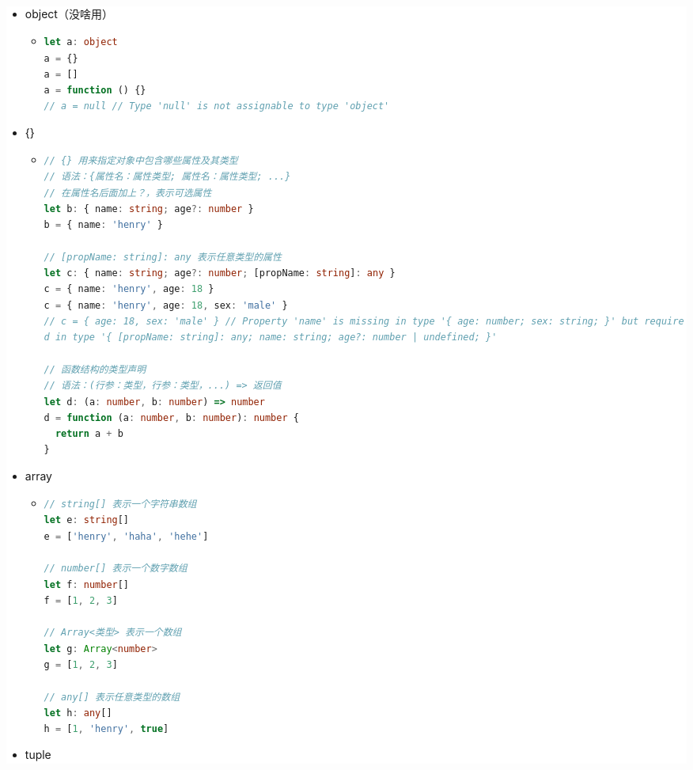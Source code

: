 - object（没啥用）

  - ```typescript
    let a: object
    a = {}
    a = []
    a = function () {}
    // a = null // Type 'null' is not assignable to type 'object'
    ```

- {}

  - ```typescript
    // {} 用来指定对象中包含哪些属性及其类型
    // 语法：{属性名：属性类型; 属性名：属性类型; ...}
    // 在属性名后面加上？，表示可选属性
    let b: { name: string; age?: number }
    b = { name: 'henry' }

    // [propName: string]: any 表示任意类型的属性
    let c: { name: string; age?: number; [propName: string]: any }
    c = { name: 'henry', age: 18 }
    c = { name: 'henry', age: 18, sex: 'male' }
    // c = { age: 18, sex: 'male' } // Property 'name' is missing in type '{ age: number; sex: string; }' but required in type '{ [propName: string]: any; name: string; age?: number | undefined; }'

    // 函数结构的类型声明
    // 语法：(行参：类型，行参：类型，...) => 返回值
    let d: (a: number, b: number) => number
    d = function (a: number, b: number): number {
      return a + b
    }
    ```

- array

  - ```typescript
    // string[] 表示一个字符串数组
    let e: string[]
    e = ['henry', 'haha', 'hehe']

    // number[] 表示一个数字数组
    let f: number[]
    f = [1, 2, 3]

    // Array<类型> 表示一个数组
    let g: Array<number>
    g = [1, 2, 3]

    // any[] 表示任意类型的数组
    let h: any[]
    h = [1, 'henry', true]
    ```

- tuple
